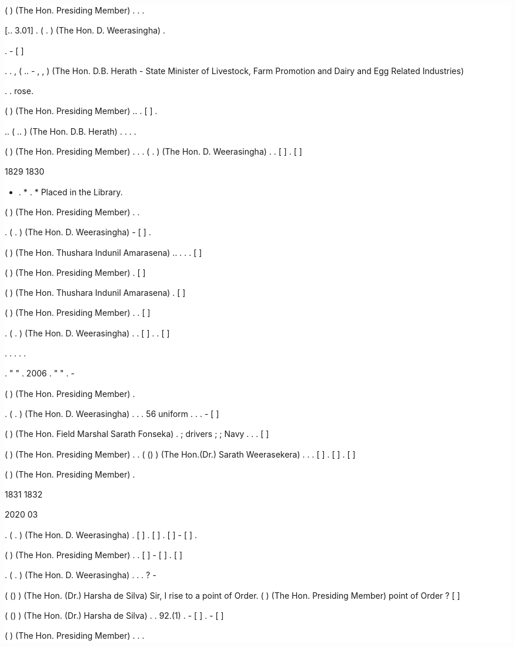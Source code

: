 ( ) (The Hon. Presiding Member) . . .

[.. 3.01] . ( . ) (The Hon. D. Weerasingha) .

. - [ ]

. . , ( .. - , , ) (The Hon. D.B. Herath - State Minister of Livestock, Farm Promotion and Dairy and Egg Related Industries)

. . rose.

( ) (The Hon. Presiding Member) .. . [ ] .

.. ( .. ) (The Hon. D.B. Herath) . . . .

( ) (The Hon. Presiding Member) . . . ( . ) (The Hon. D. Weerasingha) . . [ ] . [ ]

1829 1830

* . * . * Placed in the Library.

( ) (The Hon. Presiding Member) . .

. ( . ) (The Hon. D. Weerasingha) - [ ] .

( ) (The Hon. Thushara Indunil Amarasena) .. . . . [ ]

( ) (The Hon. Presiding Member) . [ ]

( ) (The Hon. Thushara Indunil Amarasena) . [ ]

( ) (The Hon. Presiding Member) . . [ ]

. ( . ) (The Hon. D. Weerasingha) . . [ ] . . [ ]

. . . . .

. " " . 2006 . " " . -

( ) (The Hon. Presiding Member) .

. ( . ) (The Hon. D. Weerasingha) . . . 56 uniform . . . - [ ]

( ) (The Hon. Field Marshal Sarath Fonseka) . ; drivers ; ; Navy . . . [ ]

( ) (The Hon. Presiding Member) . . ( () ) (The Hon.(Dr.) Sarath Weerasekera) . . . [ ] . [ ] . [ ]

( ) (The Hon. Presiding Member) .

1831 1832

2020 03

. ( . ) (The Hon. D. Weerasingha) . [ ] . [ ] . [ ] - [ ] .

( ) (The Hon. Presiding Member) . . [ ] - [ ] . [ ]

. ( . ) (The Hon. D. Weerasingha) . . . ? -

( () ) (The Hon. (Dr.) Harsha de Silva) Sir, I rise to a point of Order. ( ) (The Hon. Presiding Member) point of Order ? [ ]

( () ) (The Hon. (Dr.) Harsha de Silva) . . 92.(1) . - [ ] . - [ ]

( ) (The Hon. Presiding Member) . . .
